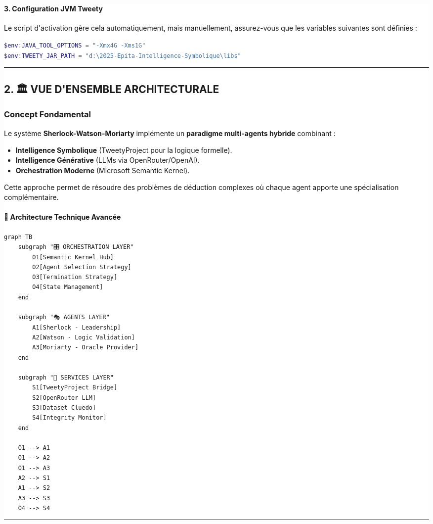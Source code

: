 #### 3. Configuration JVM Tweety
Le script d'activation gère cela automatiquement, mais manuellement, assurez-vous que les variables suivantes sont définies :
```powershell
$env:JAVA_TOOL_OPTIONS = "-Xmx4G -Xms1G"
$env:TWEETY_JAR_PATH = "d:\2025-Epita-Intelligence-Symbolique\libs"
```

---

## 2. 🏛️ VUE D'ENSEMBLE ARCHITECTURALE

### Concept Fondamental

Le système **Sherlock-Watson-Moriarty** implémente un **paradigme multi-agents hybride** combinant :
- **Intelligence Symbolique** (TweetyProject pour la logique formelle).
- **Intelligence Générative** (LLMs via OpenRouter/OpenAI).
- **Orchestration Moderne** (Microsoft Semantic Kernel).

Cette approche permet de résoudre des problèmes de déduction complexes où chaque agent apporte une spécialisation complémentaire.

#### 🎯 **Architecture Technique Avancée**

```mermaid
graph TB
    subgraph "🎛️ ORCHESTRATION LAYER"
        O1[Semantic Kernel Hub]
        O2[Agent Selection Strategy]
        O3[Termination Strategy]
        O4[State Management]
    end
    
    subgraph "🎭 AGENTS LAYER"
        A1[Sherlock - Leadership]
        A2[Watson - Logic Validation]
        A3[Moriarty - Oracle Provider]
    end
    
    subgraph "🔧 SERVICES LAYER"
        S1[TweetyProject Bridge]
        S2[OpenRouter LLM]
        S3[Dataset Cluedo]
        S4[Integrity Monitor]
    end
    
    O1 --> A1
    O1 --> A2
    O1 --> A3
    A2 --> S1
    A1 --> S2
    A3 --> S3
    O4 --> S4
```

---